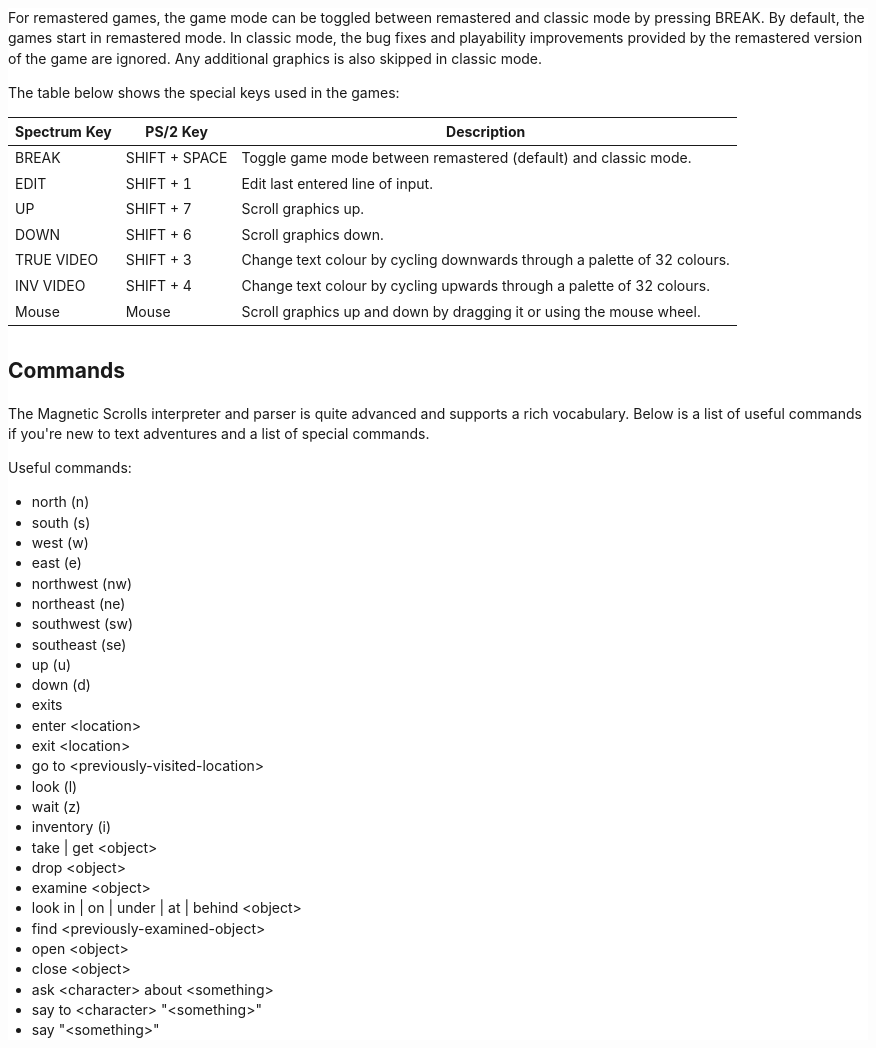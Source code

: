 For remastered games, the game mode can be toggled between remastered and
classic mode by pressing BREAK. By default, the games start in remastered mode.
In classic mode, the bug fixes and playability improvements provided by the
remastered version of the game are ignored. Any additional graphics is also
skipped in classic mode.

The table below shows the special keys used in the games:

| Spectrum Key |   PS/2 Key    |                               Description                                |
|--------------|---------------|--------------------------------------------------------------------------|
| BREAK        | SHIFT + SPACE | Toggle game mode between remastered (default) and classic mode.          |
| EDIT         | SHIFT + 1     | Edit last entered line of input.                                         |
| UP           | SHIFT + 7     | Scroll graphics up.                                                      |
| DOWN         | SHIFT + 6     | Scroll graphics down.                                                    |
| TRUE VIDEO   | SHIFT + 3     | Change text colour by cycling downwards through a palette of 32 colours. |
| INV VIDEO    | SHIFT + 4     | Change text colour by cycling upwards through a palette of 32 colours.   |
| Mouse        | Mouse         | Scroll graphics up and down by dragging it or using the mouse wheel.     |

## Commands

The Magnetic Scrolls interpreter and parser is quite advanced and supports a
rich vocabulary. Below is a list of useful commands if you're new to text
adventures and a list of special commands.

Useful commands:

* north (n)
* south (s)
* west (w)
* east (e)
* northwest (nw)
* northeast (ne)
* southwest (sw)
* southeast (se)
* up (u)
* down (d)
* exits
* enter &lt;location&gt;
* exit &lt;location&gt;
* go to &lt;previously-visited-location&gt;
* look (l)
* wait (z)
* inventory (i)
* take | get &lt;object&gt;
* drop &lt;object&gt;
* examine &lt;object&gt;
* look in | on | under | at | behind &lt;object&gt;
* find &lt;previously-examined-object&gt;
* open &lt;object&gt;
* close &lt;object&gt;
* ask &lt;character&gt; about &lt;something&gt;
* say to &lt;character&gt; "&lt;something&gt;"
* say "&lt;something&gt;"
